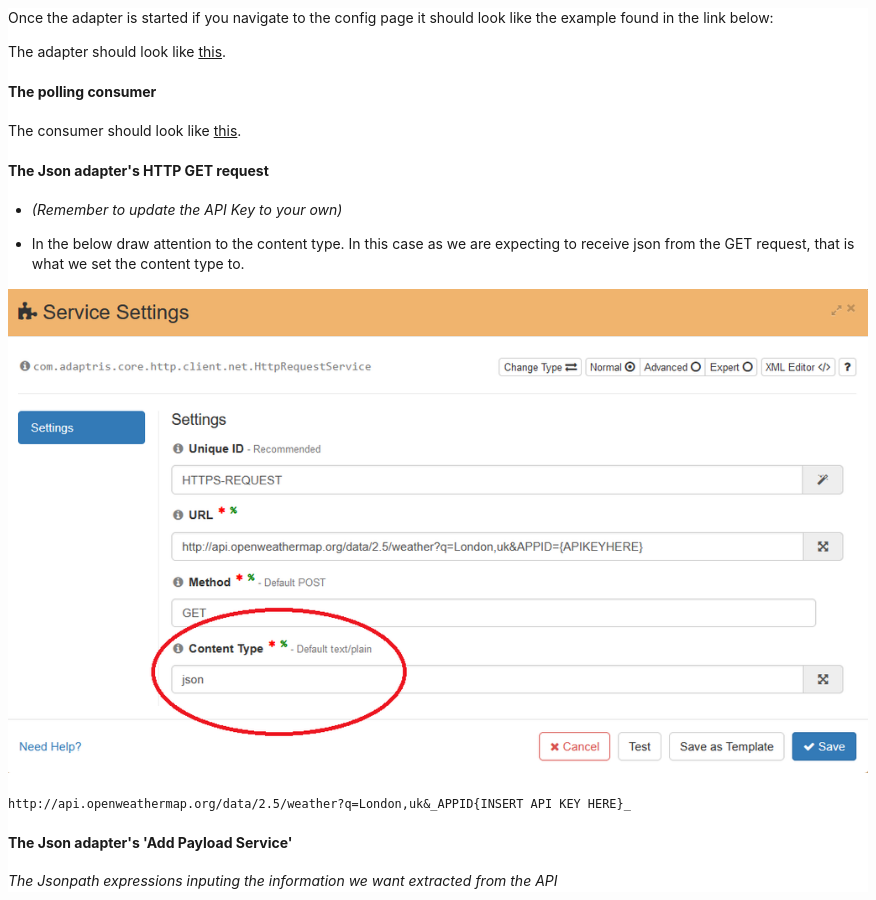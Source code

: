 Once the adapter is started if you navigate to the config page it should look like the example found in the link below:

The adapter should look like [this](#the-xpath-adapter).

#### The polling consumer

The consumer should look like [this](#the-polling-consumer).

#### The Json adapter's HTTP GET request

- *(Remember to update the API Key to your own)*

- In the below draw attention to the content type. In this case as we are expecting to receive json from the GET request, that is what we set the content type to.

![HTTP-Request](./images/advanced/weather-forecast-jsonpath-example/httpRequestService.png)

```
http://api.openweathermap.org/data/2.5/weather?q=London,uk&_APPID{INSERT API KEY HERE}_
```

#### The Json adapter's 'Add Payload Service'
*The Jsonpath expressions inputing the information we want extracted from the API*
